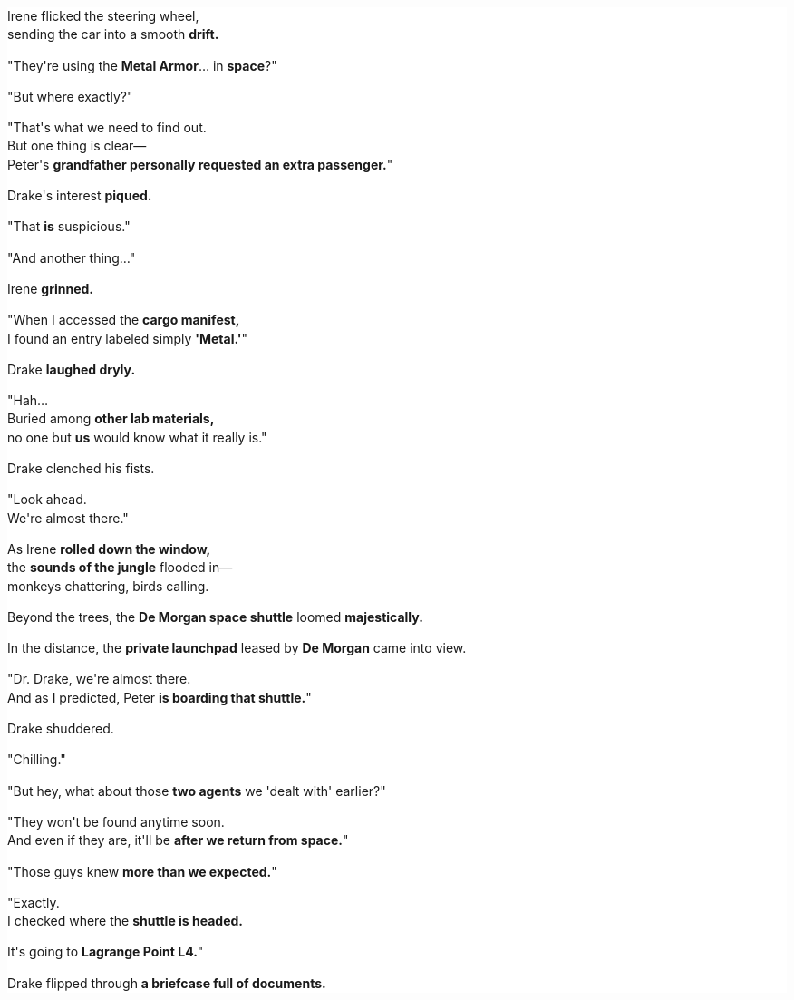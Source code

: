 Irene flicked the steering wheel,  
sending the car into a smooth **drift.**  

"They're using the **Metal Armor**… in **space**?"  

"But where exactly?"  

"That's what we need to find out.  
But one thing is clear—  
Peter's **grandfather personally requested an extra passenger.**"  

Drake's interest **piqued.**  

"That **is** suspicious."  

"And another thing…"  

Irene **grinned.**  

"When I accessed the **cargo manifest,**  
I found an entry labeled simply **'Metal.'**"  

Drake **laughed dryly.**  

"Hah…  
Buried among **other lab materials,**  
no one but **us** would know what it really is."  

Drake clenched his fists.  

"Look ahead.  
We're almost there."  

As Irene **rolled down the window,**  
the **sounds of the jungle** flooded in—  
monkeys chattering, birds calling.  

Beyond the trees, the **De Morgan space shuttle** loomed **majestically.**  

In the distance, the **private launchpad** leased by **De Morgan** came into view.  

"Dr. Drake, we're almost there.  
And as I predicted, Peter **is boarding that shuttle.**"  

Drake shuddered.  

"Chilling."  

"But hey, what about those **two agents** we 'dealt with' earlier?"  

"They won't be found anytime soon.  
And even if they are, it'll be **after we return from space.**"  

"Those guys knew **more than we expected.**"  

"Exactly.  
I checked where the **shuttle is headed.**  

It's going to **Lagrange Point L4.**"  

Drake flipped through **a briefcase full of documents.**  
